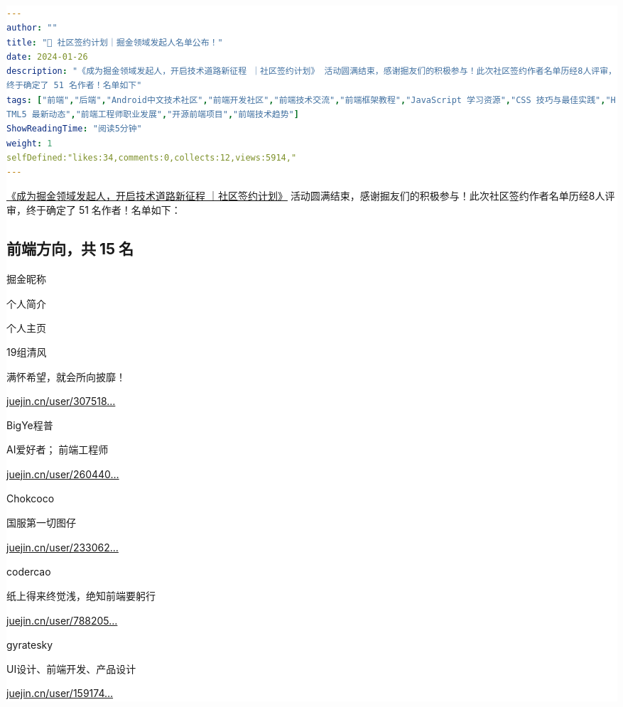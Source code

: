```yaml
---
author: ""
title: "📢 社区签约计划｜掘金领域发起人名单公布！"
date: 2024-01-26
description: "《成为掘金领域发起人，开启技术道路新征程 ｜社区签约计划》 活动圆满结束，感谢掘友们的积极参与！此次社区签约作者名单历经8人评审，终于确定了 51 名作者！名单如下"
tags: ["前端","后端","Android中文技术社区","前端开发社区","前端技术交流","前端框架教程","JavaScript 学习资源","CSS 技巧与最佳实践","HTML5 最新动态","前端工程师职业发展","开源前端项目","前端技术趋势"]
ShowReadingTime: "阅读5分钟"
weight: 1
selfDefined:"likes:34,comments:0,collects:12,views:5914,"
---
```

[《成为掘金领域发起人，开启技术道路新征程 ｜社区签约计划》](https://juejin.cn/post/7306356212601667638 "https://juejin.cn/post/7306356212601667638") 活动圆满结束，感谢掘友们的积极参与！此次社区签约作者名单历经8人评审，终于确定了 51 名作者！名单如下：

前端方向，共 15 名
-----------

掘金昵称

个人简介

个人主页

19组清风

满怀希望，就会所向披靡！

[juejin.cn/user/307518…](https://juejin.cn/user/307518987049112 "https://juejin.cn/user/307518987049112")

BigYe程普

AI爱好者； 前端工程师

[juejin.cn/user/260440…](https://juejin.cn/user/26044008768029 "https://juejin.cn/user/26044008768029")

Chokcoco

国服第一切图仔

[juejin.cn/user/233062…](https://juejin.cn/user/2330620350437678 "https://juejin.cn/user/2330620350437678")

codercao

纸上得来终觉浅，绝知前端要躬行

[juejin.cn/user/788205…](https://juejin.cn/user/78820566386071 "https://juejin.cn/user/78820566386071")

gyratesky

UI设计、前端开发、产品设计

[juejin.cn/user/159174…](https://juejin.cn/user/1591748568294120 "https://juejin.cn/user/1591748568294120")
